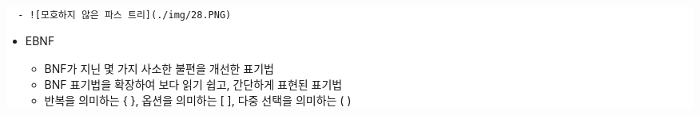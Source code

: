       - ![모호하지 않은 파스 트리](./img/28.PNG)

- EBNF

  - BNF가 지닌 몇 가지 사소한 불편을 개선한 표기법
  - BNF 표기법을 확장하여 보다 읽기 쉽고, 간단하게 표현된 표기법
  - 반복을 의미하는 { }, 옵션을 의미하는 [ ], 다중 선택을 의미하는 ( )